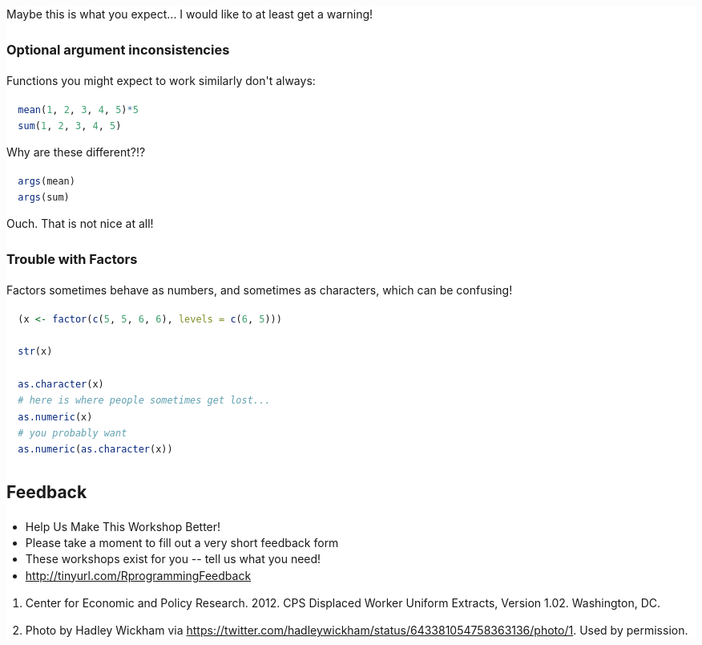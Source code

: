 Maybe this is what you expect... I would like to at least get a
warning\!

### Optional argument inconsistencies

Functions you might expect to work similarly don't always:

``` r
  mean(1, 2, 3, 4, 5)*5
  sum(1, 2, 3, 4, 5)
```

Why are these different?\!?

``` r
  args(mean)
  args(sum)
```

Ouch. That is not nice at all\!

### Trouble with Factors

Factors sometimes behave as numbers, and sometimes as characters, which
can be confusing\!

``` r
  (x <- factor(c(5, 5, 6, 6), levels = c(6, 5)))

  str(x)

  as.character(x)
  # here is where people sometimes get lost...
  as.numeric(x)
  # you probably want
  as.numeric(as.character(x))
```

## Feedback

  - Help Us Make This Workshop Better\!
  - Please take a moment to fill out a very short feedback form
  - These workshops exist for you -- tell us what you need\!
  - <http://tinyurl.com/RprogrammingFeedback>



1.  Center for Economic and Policy Research. 2012. CPS Displaced Worker
    Uniform Extracts, Version 1.02. Washington, DC.

2.  Photo by Hadley Wickham via
    <https://twitter.com/hadleywickham/status/643381054758363136/photo/1>.
    Used by permission.
